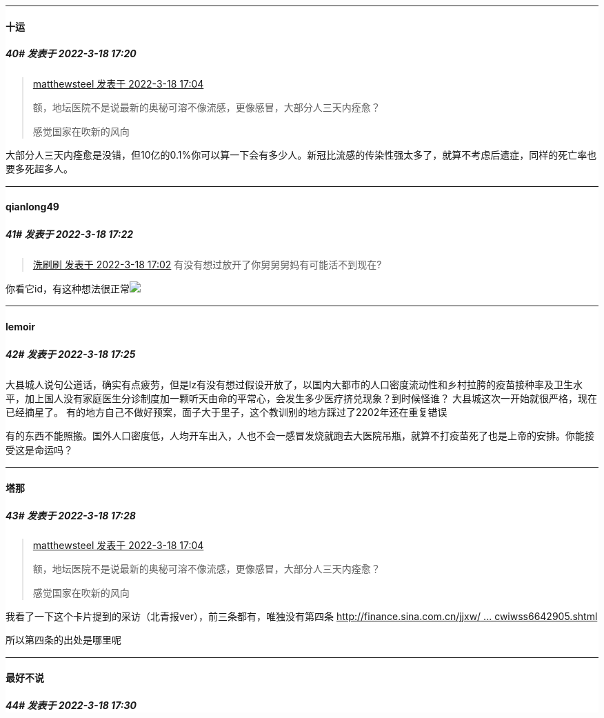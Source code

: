 *****

####  十运  
##### 40#       发表于 2022-3-18 17:20

<blockquote><a href="httphttps://bbs.saraba1st.com/2b/forum.php?mod=redirect&amp;goto=findpost&amp;pid=55094206&amp;ptid=2058636" target="_blank">matthewsteel 发表于 2022-3-18 17:04</a>

额，地坛医院不是说最新的奥秘可溶不像流感，更像感冒，大部分人三天内痊愈？

感觉国家在吹新的风向</blockquote>
大部分人三天内痊愈是没错，但10亿的0.1%你可以算一下会有多少人。新冠比流感的传染性强太多了，就算不考虑后遗症，同样的死亡率也要多死超多人。

*****

####  qianlong49  
##### 41#       发表于 2022-3-18 17:22

<blockquote><a href="httphttps://bbs.saraba1st.com/2b/forum.php?mod=redirect&amp;goto=findpost&amp;pid=55094170&amp;ptid=2058636" target="_blank">洗刷刷 发表于 2022-3-18 17:02</a>
有没有想过放开了你舅舅舅妈有可能活不到现在?</blockquote>
你看它id，有这种想法很正常<img src="https://static.saraba1st.com/image/smiley/face2017/037.png" referrerpolicy="no-referrer">

*****

####  lemoir  
##### 42#       发表于 2022-3-18 17:25

大县城人说句公道话，确实有点疲劳，但是lz有没有想过假设开放了，以国内大都市的人口密度流动性和乡村拉胯的疫苗接种率及卫生水平，加上国人没有家庭医生分诊制度加一颗听天由命的平常心，会发生多少医疗挤兑现象？到时候怪谁？
大县城这次一开始就很严格，现在已经摘星了。
有的地方自己不做好预案，面子大于里子，这个教训别的地方踩过了2202年还在重复错误

有的东西不能照搬。国外人口密度低，人均开车出入，人也不会一感冒发烧就跑去大医院吊瓶，就算不打疫苗死了也是上帝的安排。你能接受这是命运吗？

*****

####  塔那  
##### 43#       发表于 2022-3-18 17:28

<blockquote><a href="httphttps://bbs.saraba1st.com/2b/forum.php?mod=redirect&amp;goto=findpost&amp;pid=55094206&amp;ptid=2058636" target="_blank">matthewsteel 发表于 2022-3-18 17:04</a>

额，地坛医院不是说最新的奥秘可溶不像流感，更像感冒，大部分人三天内痊愈？

感觉国家在吹新的风向</blockquote>
我看了一下这个卡片提到的采访（北青报ver），前三条都有，唯独没有第四条
[http://finance.sina.com.cn/jjxw/ ... cwiwss6642905.shtml](http://finance.sina.com.cn/jjxw/2022-03-17/doc-imcwiwss6642905.shtml)

所以第四条的出处是哪里呢

*****

####  最好不说  
##### 44#       发表于 2022-3-18 17:30
